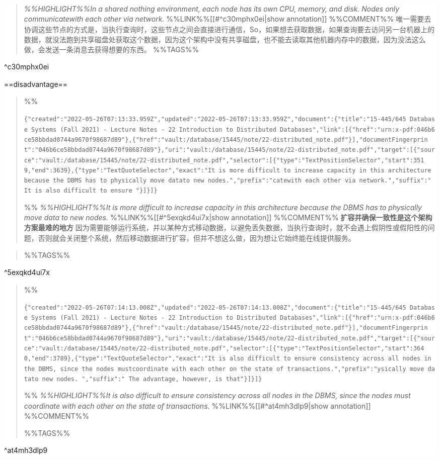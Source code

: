 >*%%HIGHLIGHT%%In a shared nothing environment, each node has its own CPU, memory, and disk. Nodes only communicatewith each other via network.*
>%%LINK%%[[#^c30mphx0ei|show annotation]]
>%%COMMENT%%
>唯一需要去协调这些节点的方式是，当执行查询时，这些节点之间会直接进行通信，So，如果想去获取数据，如果查询要去访问另一台机器上的数据，就没法跑到共享磁盘处获取这个数据，因为这个架构中没有共享磁盘，也不能去读取其他机器内存中的数据，因为没法这么做，会发送一条消息去获得想要的东西。
>%%TAGS%%
>
^c30mphx0ei

==disadvantage==

>%%
>```annotation-json
>{"created":"2022-05-26T07:13:33.959Z","updated":"2022-05-26T07:13:33.959Z","document":{"title":"15-445/645 Database Systems (Fall 2021) - Lecture Notes - 22 Introduction to Distributed Databases","link":[{"href":"urn:x-pdf:046b6ce58bbdad0744a9670f98687d89"},{"href":"vault:/database/15445/note/22-distributed_note.pdf"}],"documentFingerprint":"046b6ce58bbdad0744a9670f98687d89"},"uri":"vault:/database/15445/note/22-distributed_note.pdf","target":[{"source":"vault:/database/15445/note/22-distributed_note.pdf","selector":[{"type":"TextPositionSelector","start":3519,"end":3639},{"type":"TextQuoteSelector","exact":"It is more difficult to increase capacity in this architecture because the DBMS has to physically move datato new nodes.","prefix":"catewith each other via network.","suffix":" It is also difficult to ensure "}]}]}
>```
>%%
>*%%HIGHLIGHT%%It is more difficult to increase capacity in this architecture because the DBMS has to physically move data to new nodes.*
>%%LINK%%[[#^5exqkd4ui7x|show annotation]]
>%%COMMENT%%
>**扩容并确保一致性是这个架构方案最难的地方**
>因为需要能够运行系统，并以某种方式移动数据，以避免丢失数据，当执行查询时，就不会遇上假阴性或假阳性的问题，否则就会关闭整个系统，然后移动数据进行扩容，但并不想这么做，因为想让它始终能在线提供服务。

>%%TAGS%%
>
^5exqkd4ui7x


>%%
>```annotation-json
>{"created":"2022-05-26T07:14:13.008Z","updated":"2022-05-26T07:14:13.008Z","document":{"title":"15-445/645 Database Systems (Fall 2021) - Lecture Notes - 22 Introduction to Distributed Databases","link":[{"href":"urn:x-pdf:046b6ce58bbdad0744a9670f98687d89"},{"href":"vault:/database/15445/note/22-distributed_note.pdf"}],"documentFingerprint":"046b6ce58bbdad0744a9670f98687d89"},"uri":"vault:/database/15445/note/22-distributed_note.pdf","target":[{"source":"vault:/database/15445/note/22-distributed_note.pdf","selector":[{"type":"TextPositionSelector","start":3640,"end":3789},{"type":"TextQuoteSelector","exact":"It is also difficult to ensure consistency across all nodes in the DBMS, since the nodes mustcoordinate with each other on the state of transactions.","prefix":"ysically move datato new nodes. ","suffix":" The advantage, however, is that"}]}]}
>```
>%%
>*%%HIGHLIGHT%%It is also difficult to ensure consistency across all nodes in the DBMS, since the nodes must coordinate with each other on the state of transactions.*
>%%LINK%%[[#^at4mh3dlp9|show annotation]]
>%%COMMENT%%
>
>%%TAGS%%
>
^at4mh3dlp9
